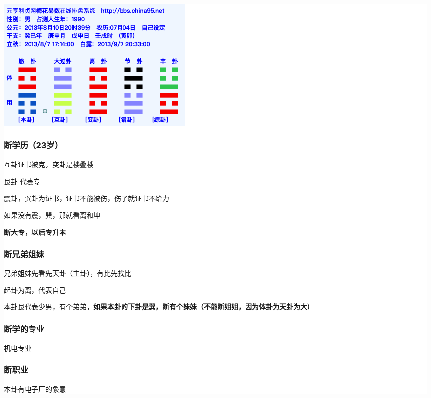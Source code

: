 <img src="./images/ M01.png" alt=" M01" style="zoom:50%;" />

### **断学历（23岁）**

互卦证书被克，变卦是楼叠楼

艮卦 代表专

震卦，巽卦为证书，证书不能被伤，伤了就证书不给力

如果没有震，巽，那就看离和坤

**断大专，以后专升本**

### 断兄弟姐妹

兄弟姐妹先看先天卦（主卦），有比先找比

起卦为离，代表自己

本卦艮代表少男，有个弟弟，**如果本卦的下卦是巽，断有个妹妹（不能断姐姐，因为体卦为天卦为大）**

### **断学的专业**

机电专业

### **断职业**

本卦有电子厂的象意
